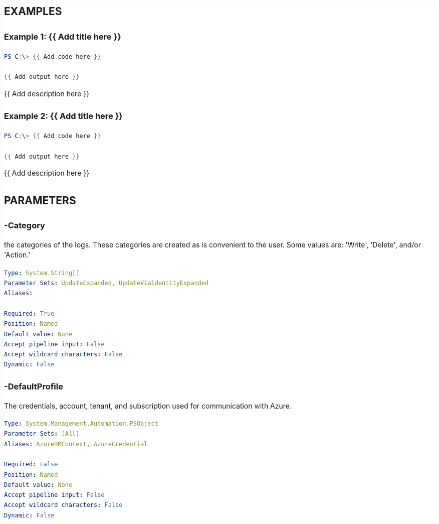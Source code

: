 ## EXAMPLES

### Example 1: {{ Add title here }}
```powershell
PS C:\> {{ Add code here }}

{{ Add output here }}
```

{{ Add description here }}

### Example 2: {{ Add title here }}
```powershell
PS C:\> {{ Add code here }}

{{ Add output here }}
```

{{ Add description here }}

## PARAMETERS

### -Category
the categories of the logs.
These categories are created as is convenient to the user.
Some values are: 'Write', 'Delete', and/or 'Action.'

```yaml
Type: System.String[]
Parameter Sets: UpdateExpanded, UpdateViaIdentityExpanded
Aliases:

Required: True
Position: Named
Default value: None
Accept pipeline input: False
Accept wildcard characters: False
Dynamic: False
```

### -DefaultProfile
The credentials, account, tenant, and subscription used for communication with Azure.

```yaml
Type: System.Management.Automation.PSObject
Parameter Sets: (All)
Aliases: AzureRMContext, AzureCredential

Required: False
Position: Named
Default value: None
Accept pipeline input: False
Accept wildcard characters: False
Dynamic: False
```
